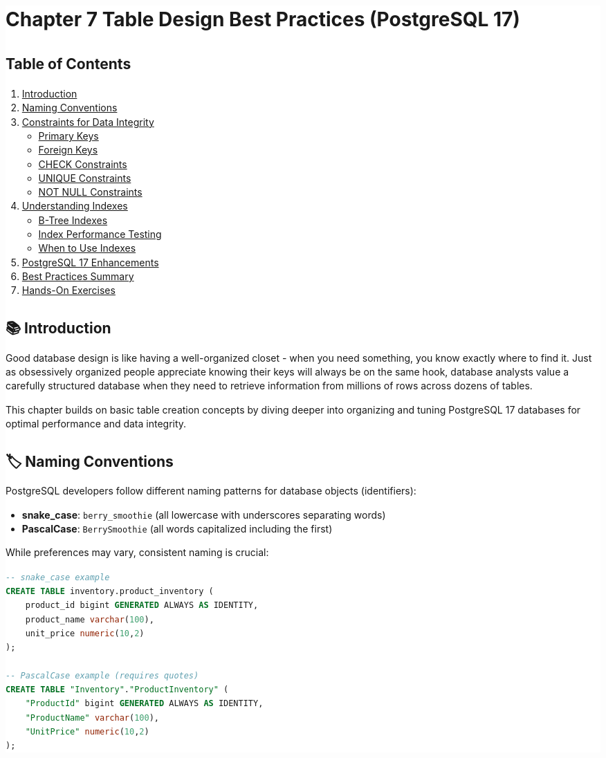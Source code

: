 # Chapter 7 Table Design Best Practices (PostgreSQL 17)

## Table of Contents

1. [Introduction](#introduction)
2. [Naming Conventions](#naming)
3. [Constraints for Data Integrity](#constraints)
   - [Primary Keys](#primary-keys)
   - [Foreign Keys](#foreign-keys)
   - [CHECK Constraints](#check)
   - [UNIQUE Constraints](#unique)
   - [NOT NULL Constraints](#not-null)
4. [Understanding Indexes](#indexes)
   - [B-Tree Indexes](#b-tree)
   - [Index Performance Testing](#index-testing)
   - [When to Use Indexes](#when-to-use)
5. [PostgreSQL 17 Enhancements](#pg17)
6. [Best Practices Summary](#summary)
7. [Hands-On Exercises](#exercises)

<a id="introduction"></a>
## 📚 Introduction

Good database design is like having a well-organized closet - when you need something, you know exactly where to find it. Just as obsessively organized people appreciate knowing their keys will always be on the same hook, database analysts value a carefully structured database when they need to retrieve information from millions of rows across dozens of tables.

This chapter builds on basic table creation concepts by diving deeper into organizing and tuning PostgreSQL 17 databases for optimal performance and data integrity.

<a id="naming"></a>
## 🏷️ Naming Conventions

PostgreSQL developers follow different naming patterns for database objects (identifiers):

- **snake_case**: `berry_smoothie` (all lowercase with underscores separating words)
- **PascalCase**: `BerrySmoothie` (all words capitalized including the first)

While preferences may vary, consistent naming is crucial:

```sql
-- snake_case example
CREATE TABLE inventory.product_inventory (
    product_id bigint GENERATED ALWAYS AS IDENTITY,
    product_name varchar(100),
    unit_price numeric(10,2)
);

-- PascalCase example (requires quotes)
CREATE TABLE "Inventory"."ProductInventory" (
    "ProductId" bigint GENERATED ALWAYS AS IDENTITY,
    "ProductName" varchar(100),
    "UnitPrice" numeric(10,2)
);
```
